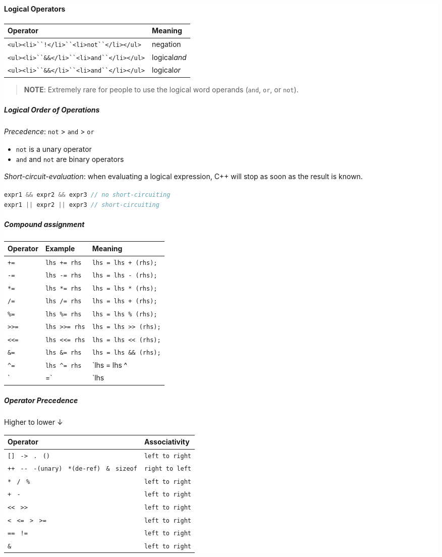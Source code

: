 #### Logical Operators

| Operator                                   | Meaning        |
| :----------------------------------------- | :------------- |
| `<ul><li>``!</li>``<li>not``</li></ul>`  | negation       |
| `<ul><li>``&&</li>``<li>and``</li></ul>` | logical*and* |
| `<ul><li>``&&</li>``<li>and``</li></ul>` | logical*or*  |

> **NOTE**: Extremely rare for people to use the logical word operands (`and`, `or`, or `not`).

##### Logical Order of Operations

_Precedence_: `not` > `and` > `or`

- `not` is a unary operator
- `and` and `not` are binary operators

_Short-circuit-evaluation_: when evaluating a logical expression, C++ will stop as soon as the result is known.

```cpp
expr1 && expr2 && expr3 // no short-circuiting
expr1 || expr2 || expr3 // short-circuiting
```

##### Compound assignment

| Operator | Example         | Meaning                 |
| :------- | :-------------- | :---------------------- |
| `+=`   | `lhs += rhs`  | `lhs = lhs + (rhs);`  |
| `-=`   | `lhs -= rhs`  | `lhs = lhs - (rhs);`  |
| `*=`   | `lhs *= rhs`  | `lhs = lhs * (rhs);`  |
| `/=`   | `lhs /= rhs`  | `lhs = lhs + (rhs);`  |
| `%=`   | `lhs %= rhs`  | `lhs = lhs % (rhs);`  |
| `>>=`  | `lhs >>= rhs` | `lhs = lhs >> (rhs);` |
| `<<=`  | `lhs <<= rhs` | `lhs = lhs << (rhs);` |
| `&=`   | `lhs &= rhs`  | `lhs = lhs && (rhs);` |
| `^=`   | `lhs ^= rhs`  | `lhs = lhs ^            |
| `        | =`              | `lhs                    |

##### Operator Precedence

Higher to lower &darr;

| Operator                                                                                                                                       | Associativity     |
| :--------------------------------------------------------------------------------------------------------------------------------------------- | :---------------- |
| `[]`&nbsp;&nbsp;&nbsp;`->`&nbsp;&nbsp;&nbsp;`.`&nbsp;&nbsp;&nbsp;`()`                                                                  | `left to right` |
| `++`&nbsp;&nbsp;&nbsp;`--`&nbsp;&nbsp;&nbsp;`-(unary)`&nbsp;&nbsp;&nbsp;`*(de-ref)`&nbsp;&nbsp;&nbsp;`&`&nbsp;&nbsp;&nbsp;`sizeof` | `right to left` |
| `*`&nbsp;&nbsp;&nbsp;`/`&nbsp;&nbsp;&nbsp;`%`                                                                                            | `left to right` |
| `+`&nbsp;&nbsp;&nbsp;`-`                                                                                                                   | `left to right` |
| `<<`&nbsp;&nbsp;&nbsp;`>>`                                                                                                                 | `left to right` |
| `<`&nbsp;&nbsp;&nbsp;`<=`&nbsp;&nbsp;&nbsp;`>`&nbsp;&nbsp;&nbsp;`>=`                                                                   | `left to right` |
| `==`&nbsp;&nbsp;&nbsp;`!=`                                                                                                                 | `left to right` |
| `&`                                                                                                                                          | `left to right` |